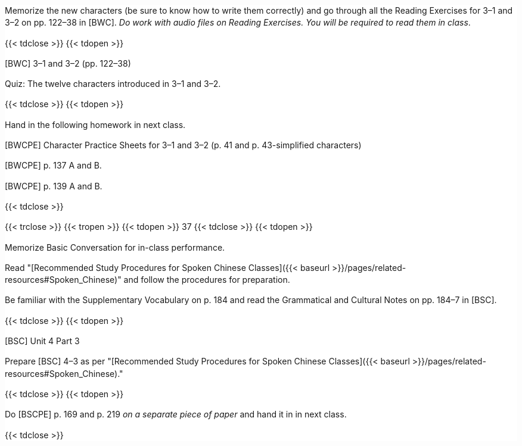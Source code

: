 Memorize the new characters (be sure to know how to write them correctly) and go through all the Reading Exercises for 3–1 and 3–2 on pp. 122–38 in \[BWC\]. _Do work with audio files on Reading Exercises. You will be required to read them in class_.


{{< tdclose >}}
{{< tdopen >}}


\[BWC\] 3–1 and 3–2 (pp. 122–38)

Quiz: The twelve characters introduced in 3–1 and 3–2.


{{< tdclose >}}
{{< tdopen >}}


Hand in the following homework in next class.

\[BWCPE\] Character Practice Sheets for 3–1 and 3–2 (p. 41 and p. 43-simplified characters)

\[BWCPE\] p. 137 A and B.

\[BWCPE\] p. 139 A and B.


{{< tdclose >}}

{{< trclose >}}
{{< tropen >}}
{{< tdopen >}}
37
{{< tdclose >}}
{{< tdopen >}}


Memorize Basic Conversation for in-class performance.

Read "[Recommended Study Procedures for Spoken Chinese Classes]({{< baseurl >}}/pages/related-resources#Spoken_Chinese)" and follow the procedures for preparation.

Be familiar with the Supplementary Vocabulary on p. 184 and read the Grammatical and Cultural Notes on pp. 184–7 in \[BSC\].


{{< tdclose >}}
{{< tdopen >}}


\[BSC\] Unit 4 Part 3

Prepare \[BSC\] 4–3 as per "[Recommended Study Procedures for Spoken Chinese Classes]({{< baseurl >}}/pages/related-resources#Spoken_Chinese)."


{{< tdclose >}}
{{< tdopen >}}


Do \[BSCPE\] p. 169 and p. 219 _on a separate piece of paper_ and hand it in in next class.


{{< tdclose >}}
